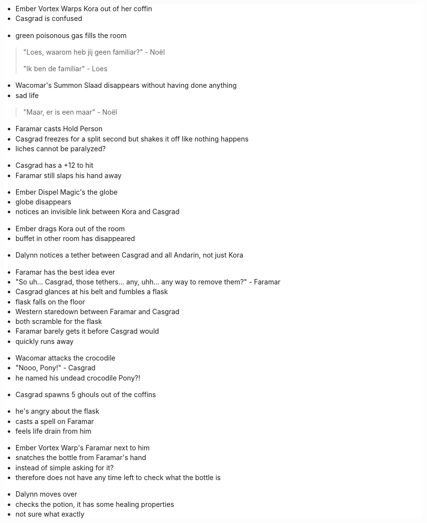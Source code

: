 - Ember Vortex Warps Kora out of her coffin
- Casgrad is confused

+ green poisonous gas fills the room

> "Loes, waarom heb jij geen familiar?" - Noël
>
> "Ik ben de familiar" - Loes

- Wacomar's Summon Slaad disappears without having done anything
- sad life

> "Maar, er is een maar" - Noël

- Faramar casts Hold Person
- Casgrad freezes for a split second but shakes it off like nothing happens
- liches cannot be paralyzed?

+ Casgrad has a +12 to hit
+ Faramar still slaps his hand away

- Ember Dispel Magic's the globe
- globe disappears
- notices an invisible link between Kora and Casgrad

+ Ember drags Kora out of the room
+ buffet in other room has disappeared

- Dalynn notices a tether between Casgrad and all Andarin, not just Kora

+ Faramar has the best idea ever
+ "So uh... Casgrad, those tethers... any, uhh... any way to remove them?" - Faramar
+ Casgrad glances at his belt and fumbles a flask
+ flask falls on the floor
+ Western staredown between Faramar and Casgrad
+ both scramble for the flask
+ Faramar barely gets it before Casgrad would
+ quickly runs away

- Wacomar attacks the crocodile
- "Nooo, Pony!" - Casgrad
- he named his undead crocodile Pony?!

+ Casgrad spawns 5 ghouls out of the coffins

- he's angry about the flask
- casts a spell on Faramar
- feels life drain from him

+ Ember Vortex Warp's Faramar next to him
+ snatches the bottle from Faramar's hand
+ instead of simple asking for it?
+ therefore does not have any time left to check what the bottle is

- Dalynn moves over
- checks the potion, it has some healing properties
- not sure what exactly

